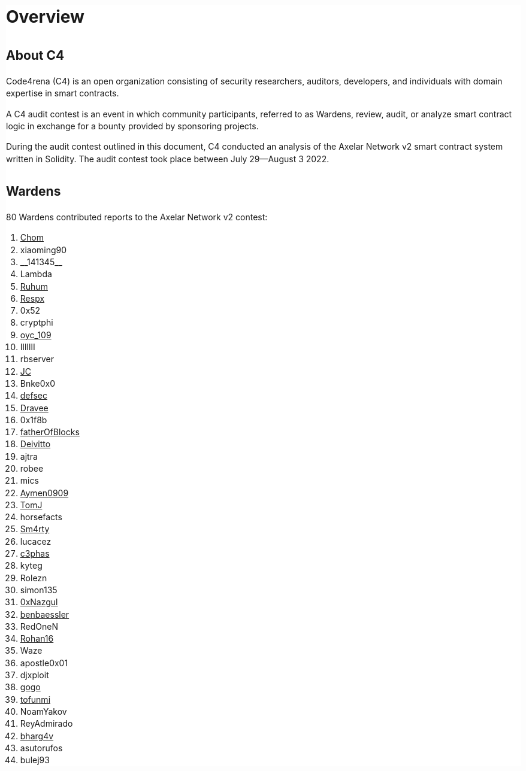 
# Overview

## About C4

Code4rena (C4) is an open organization consisting of security researchers, auditors, developers, and individuals with domain expertise in smart contracts.

A C4 audit contest is an event in which community participants, referred to as Wardens, review, audit, or analyze smart contract logic in exchange for a bounty provided by sponsoring projects.

During the audit contest outlined in this document, C4 conducted an analysis of the Axelar Network v2 smart contract system written in Solidity. The audit contest took place between July 29—August 3 2022.

## Wardens

80 Wardens contributed reports to the Axelar Network v2 contest:

  1. [Chom](https://chom.dev)
  1. xiaoming90
  1. &#95;&#95;141345&#95;&#95;
  1. Lambda
  1. [Ruhum](https://twitter.com/0xruhum)
  1. [Respx](https://twitter.com/RespxR)
  1. 0x52
  1. cryptphi
  1. [oyc&#95;109](https://twitter.com/andyfeili)
  1. IllIllI
  1. rbserver
  1. [JC](https://twitter.com/sm4rtcontr4ct)
  1. Bnke0x0
  1. [defsec](https://twitter.com/defsec_)
  1. [Dravee](https://twitter.com/BowTiedDravee)
  1. 0x1f8b
  1. [fatherOfBlocks](https://twitter.com/father0fBl0cks)
  1. [Deivitto](https://twitter.com/Deivitto)
  1. ajtra
  1. robee
  1. mics
  1. [Aymen0909](https://github.com/Aymen1001)
  1. [TomJ](https://mobile.twitter.com/tomj_bb)
  1. horsefacts
  1. [Sm4rty](https://twitter.com/Sm4rty_)
  1. lucacez
  1. [c3phas](https://twitter.com/c3ph_)
  1. kyteg
  1. Rolezn
  1. simon135
  1. [0xNazgul](https://twitter.com/0xNazgul)
  1. [benbaessler](https://benbaessler.com)
  1. RedOneN
  1. [Rohan16](https://twitter.com/ROHANJH56009256)
  1. Waze
  1. apostle0x01
  1. djxploit
  1. [gogo](https://www.linkedin.com/in/georgi-nikolaev-georgiev-978253219)
  1. [tofunmi](https://twitter.com/dediranTofunmi)
  1. NoamYakov
  1. ReyAdmirado
  1. [bharg4v](https://twitter.com/Bharg4v)
  1. asutorufos
  1. bulej93